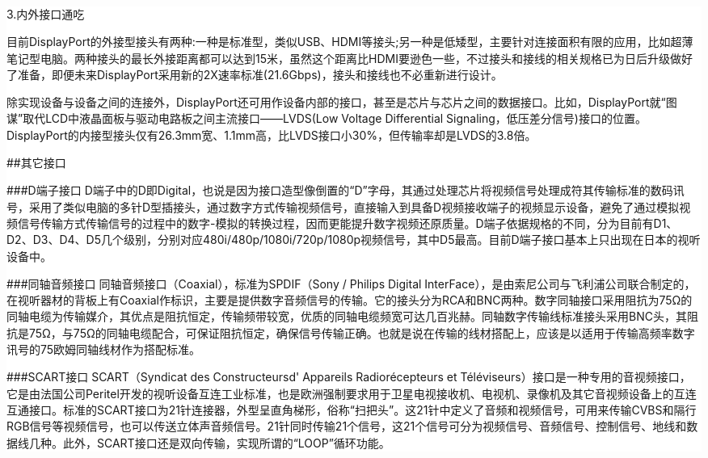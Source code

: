 3.内外接口通吃

目前DisplayPort的外接型接头有两种:一种是标准型，类似USB、HDMI等接头;另一种是低矮型，主要针对连接面积有限的应用，比如超薄笔记型电脑。两种接头的最长外接距离都可以达到15米，虽然这个距离比HDMI要逊色一些，不过接头和接线的相关规格已为日后升级做好了准备，即便未来DisplayPort采用新的2X速率标准(21.6Gbps)，接头和接线也不必重新进行设计。

除实现设备与设备之间的连接外，DisplayPort还可用作设备内部的接口，甚至是芯片与芯片之间的数据接口。比如，DisplayPort就“图谋”取代LCD中液晶面板与驱动电路板之间主流接口——LVDS(Low Voltage Differential Signaling，低压差分信号)接口的位置。DisplayPort的内接型接头仅有26.3mm宽、1.1mm高，比LVDS接口小30%，但传输率却是LVDS的3.8倍。

##其它接口

###D端子接口
D端子中的D即Digital，也说是因为接口造型像倒置的“D”字母，其通过处理芯片将视频信号处理成符其传输标准的数码讯号，采用了类似电脑的多针D型插接头，通过数字方式传输视频信号，直接输入到具备D视频接收端子的视频显示设备，避免了通过模拟视频信号传输方式传输信号的过程中的数字-模拟的转换过程，因而更能提升数字视频还原质量。D端子依据规格的不同，分为目前有D1、D2、D3、D4、D5几个级别，分别对应480i/480p/1080i/720p/1080p视频信号，其中D5最高。目前D端子接口基本上只出现在日本的视听设备中。

###同轴音频接口
同轴音频接口（Coaxial），标准为SPDIF（Sony / Philips Digital InterFace），是由索尼公司与飞利浦公司联合制定的，在视听器材的背板上有Coaxial作标识，主要是提供数字音频信号的传输。它的接头分为RCA和BNC两种。数字同轴接口采用阻抗为75Ω的同轴电缆为传输媒介，其优点是阻抗恒定，传输频带较宽，优质的同轴电缆频宽可达几百兆赫。同轴数字传输线标准接头采用BNC头，其阻抗是75Ω，与75Ω的同轴电缆配合，可保证阻抗恒定，确保信号传输正确。也就是说在传输的线材搭配上，应该是以适用于传输高频率数字讯号的75欧姆同轴线材作为搭配标准。

###SCART接口
SCART（Syndicat des Constructeursd' Appareils Radiorécepteurs et Téléviseurs）接口是一种专用的音视频接口，它是由法国公司Peritel开发的视听设备互连工业标准，也是欧洲强制要求用于卫星电视接收机、电视机、录像机及其它音视频设备上的互连互通接口。标准的SCART接口为21针连接器，外型呈直角梯形，俗称“扫把头”。这21针中定义了音频和视频信号，可用来传输CVBS和隔行RGB信号等视频信号，也可以传送立体声音频信号。21针同时传输21个信号，这21个信号可分为视频信号、音频信号、控制信号、地线和数据线几种。此外，SCART接口还是双向传输，实现所谓的“LOOP”循环功能。

[1]: https://lh6.googleusercontent.com/zDmZNukzYSknwLr_K_k0N5rS4GowjLDO3cKub0knu9db=s640 "projector interface"
[2]: https://lh3.googleusercontent.com/NCk-uv-g8ECNGr-VQndaHuLaSdt7cXApiMagsMh3Yn3q=s640
[3]: https://lh5.googleusercontent.com/rt_zaYrTwlRDH1-oSypBo9Cagv1kMW0k8otxcNCDo1YV=s640 "projector port"
[4]: https://lh5.googleusercontent.com/zQ60uF7nZ4b7EoSR1ESQHd3HzpTUaHkV1G_ErvFyp8gC=s640 "HDMI cable"
[5]: https://lh6.googleusercontent.com/KK9lbL3siRnsz03ypJ8PjK1f3PYC0DDk-XzW96QNR7l0=s640 "HDMI details"
[6]: https://lh6.googleusercontent.com/4eKdOgpqN1_jYNwB3_w0VusbTodLVke4VbWDqBXjOjmS=s640 "DVI cable"
[7]: https://lh6.googleusercontent.com/V0sP72s6-p-b73L6lJRNdPOd58DSlILenJUFHpmf-8s_=s640 "DVI to HDMI"
[8]: https://lh6.googleusercontent.com/VlnzQs5XOpp57bOC5Qut22WEcurPeYnP1jdR8-KAUEe8=s640
[9]: https://lh6.googleusercontent.com/wGObHr63j_Go-DlR8tCAiZM_wagl1zyMHMx_sbAAmoAn=s640 "色差分量线材"
[10]: https://lh6.googleusercontent.com/WaFaWqjSwNAI7F5CGlT_xKHRUgV_RgQaxiEj1CeN13BA=s640 "复合视频接口"
[11]: https://lh3.googleusercontent.com/PrBW8-K0sGlkrKu1i6LffeuBJaaxjCL5xLF2AH-da7DY=s640 "复合视频线"
[12]: https://lh4.googleusercontent.com/Mw14XdUXxRxBuR0NS99gZEe7uZC-odjobyx1XG1Ih53o=s640
[13]: https://lh3.googleusercontent.com/bsB2EoUQ--ikvI-yusiKZ6GE32CIb8N0PVE-z-Aznqgn=s640 "VGA"
